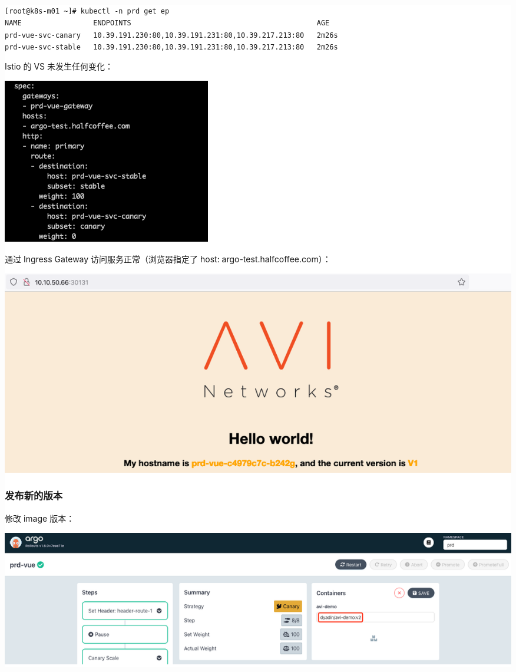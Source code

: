 ```shell
[root@k8s-m01 ~]# kubectl -n prd get ep
NAME                 ENDPOINTS                                            AGE
prd-vue-svc-canary   10.39.191.230:80,10.39.191.231:80,10.39.217.213:80   2m26s
prd-vue-svc-stable   10.39.191.230:80,10.39.191.231:80,10.39.217.213:80   2m26s
```



Istio 的 VS 未发生任何变化：

![image-20231027163829541](../../../pics/image-20231027163829541.png)

通过 Ingress Gateway 访问服务正常（浏览器指定了 host: argo-test.halfcoffee.com）：

![image-20231027170845512](../../../pics/image-20231027170845512.png)

### 发布新的版本

修改 image 版本：

![image-20231027170913448](../../../pics/image-20231027170913448.png)
